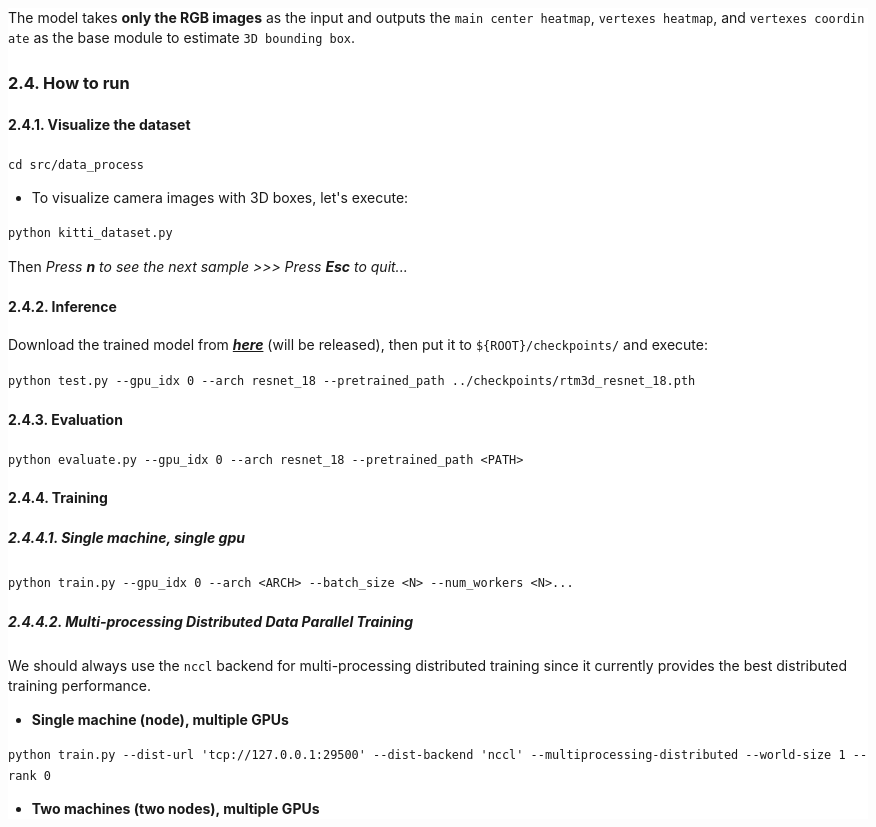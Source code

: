 
The model takes **only the RGB images** as the input and outputs the `main center heatmap`, `vertexes heatmap`, 
and `vertexes coordinate` as the base module to estimate `3D bounding box`.

### 2.4. How to run

#### 2.4.1. Visualize the dataset 

```shell script
cd src/data_process
```

- To visualize camera images with 3D boxes, let's execute:

```shell script
python kitti_dataset.py
```

Then _Press **n** to see the next sample >>> Press **Esc** to quit..._


#### 2.4.2. Inference

Download the trained model from [**_here_**](https://drive.google.com/drive/folders/1lKOLHhWZasoC7cKNLcB714LBDS91whCr?usp=sharing) (will be released),
then put it to `${ROOT}/checkpoints/` and execute:

```shell script
python test.py --gpu_idx 0 --arch resnet_18 --pretrained_path ../checkpoints/rtm3d_resnet_18.pth
```

#### 2.4.3. Evaluation

```shell script
python evaluate.py --gpu_idx 0 --arch resnet_18 --pretrained_path <PATH>
```

#### 2.4.4. Training

##### 2.4.4.1. Single machine, single gpu

```shell script
python train.py --gpu_idx 0 --arch <ARCH> --batch_size <N> --num_workers <N>...
```

##### 2.4.4.2. Multi-processing Distributed Data Parallel Training
We should always use the `nccl` backend for multi-processing distributed training since it currently provides the best 
distributed training performance.

- **Single machine (node), multiple GPUs**

```shell script
python train.py --dist-url 'tcp://127.0.0.1:29500' --dist-backend 'nccl' --multiprocessing-distributed --world-size 1 --rank 0
```

- **Two machines (two nodes), multiple GPUs**
